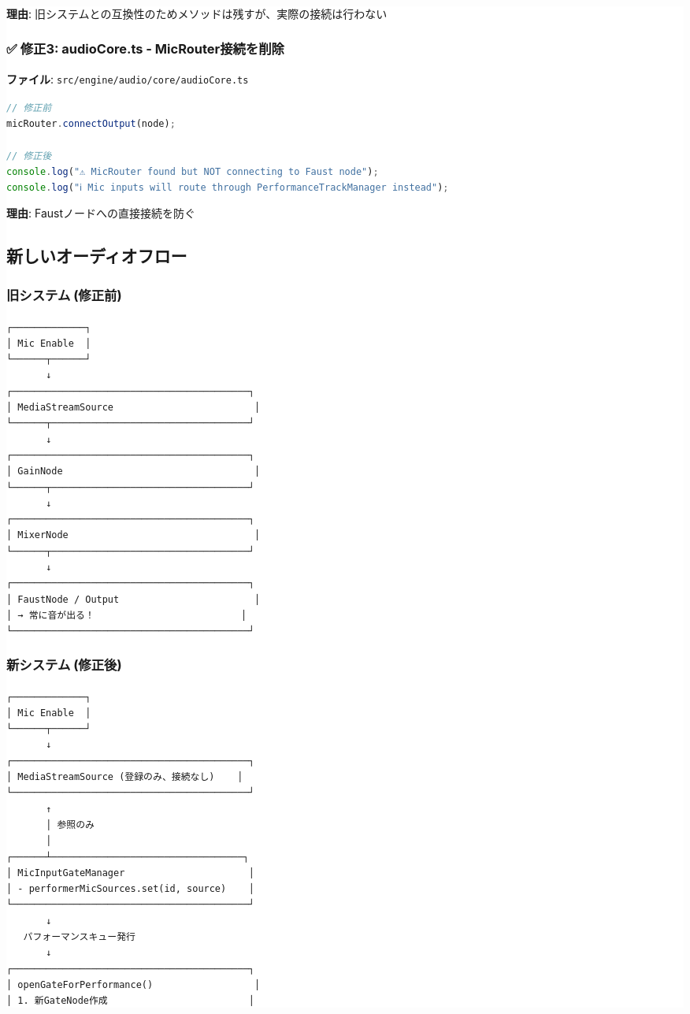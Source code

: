 **理由**: 旧システムとの互換性のためメソッドは残すが、実際の接続は行わない

### ✅ 修正3: audioCore.ts - MicRouter接続を削除
**ファイル**: `src/engine/audio/core/audioCore.ts`

```typescript
// 修正前
micRouter.connectOutput(node);

// 修正後
console.log("⚠️ MicRouter found but NOT connecting to Faust node");
console.log("ℹ️ Mic inputs will route through PerformanceTrackManager instead");
```

**理由**: Faustノードへの直接接続を防ぐ

## 新しいオーディオフロー

### 旧システム (修正前)
```
┌─────────────┐
│ Mic Enable  │
└──────┬──────┘
       ↓
┌──────────────────────────────────────────┐
│ MediaStreamSource                         │
└──────┬───────────────────────────────────┘
       ↓
┌──────────────────────────────────────────┐
│ GainNode                                  │
└──────┬───────────────────────────────────┘
       ↓
┌──────────────────────────────────────────┐
│ MixerNode                                 │
└──────┬───────────────────────────────────┘
       ↓
┌──────────────────────────────────────────┐
│ FaustNode / Output                        │
│ → 常に音が出る！                          │
└──────────────────────────────────────────┘
```

### 新システム (修正後)
```
┌─────────────┐
│ Mic Enable  │
└──────┬──────┘
       ↓
┌──────────────────────────────────────────┐
│ MediaStreamSource (登録のみ、接続なし)    │
└──────────────────────────────────────────┘
       ↑
       │ 参照のみ
       │
┌──────┴──────────────────────────────────┐
│ MicInputGateManager                      │
│ - performerMicSources.set(id, source)    │
└──────────────────────────────────────────┘
       ↓
   パフォーマンスキュー発行
       ↓
┌──────────────────────────────────────────┐
│ openGateForPerformance()                  │
│ 1. 新GateNode作成                         │
```